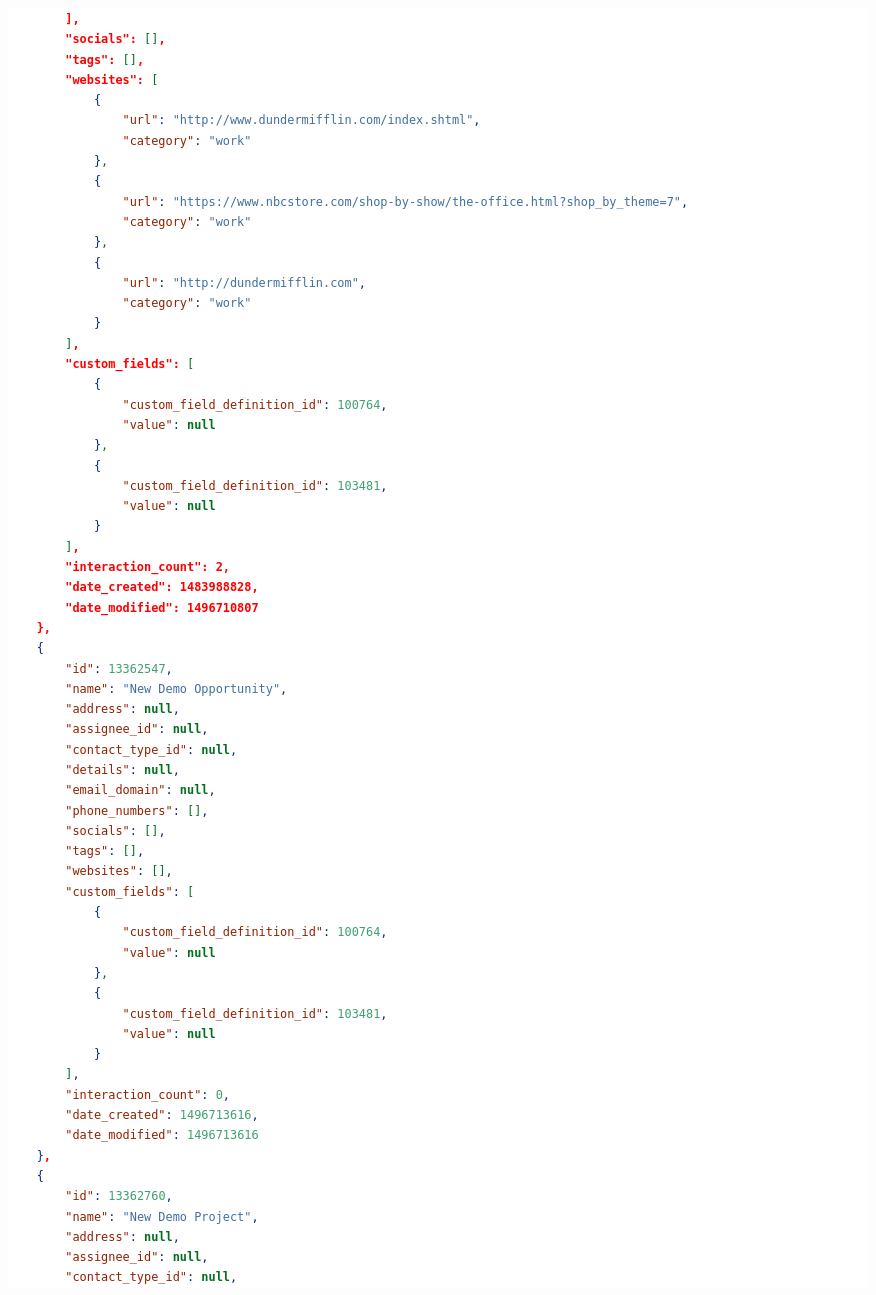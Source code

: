 ```json
        ],
        "socials": [],
        "tags": [],
        "websites": [
            {
                "url": "http://www.dundermifflin.com/index.shtml",
                "category": "work"
            },
            {
                "url": "https://www.nbcstore.com/shop-by-show/the-office.html?shop_by_theme=7",
                "category": "work"
            },
            {
                "url": "http://dundermifflin.com",
                "category": "work"
            }
        ],
        "custom_fields": [
            {
                "custom_field_definition_id": 100764,
                "value": null
            },
            {
                "custom_field_definition_id": 103481,
                "value": null
            }
        ],
        "interaction_count": 2,
        "date_created": 1483988828,
        "date_modified": 1496710807
    },
    {
        "id": 13362547,
        "name": "New Demo Opportunity",
        "address": null,
        "assignee_id": null,
        "contact_type_id": null,
        "details": null,
        "email_domain": null,
        "phone_numbers": [],
        "socials": [],
        "tags": [],
        "websites": [],
        "custom_fields": [
            {
                "custom_field_definition_id": 100764,
                "value": null
            },
            {
                "custom_field_definition_id": 103481,
                "value": null
            }
        ],
        "interaction_count": 0,
        "date_created": 1496713616,
        "date_modified": 1496713616
    },
    {
        "id": 13362760,
        "name": "New Demo Project",
        "address": null,
        "assignee_id": null,
        "contact_type_id": null,
```